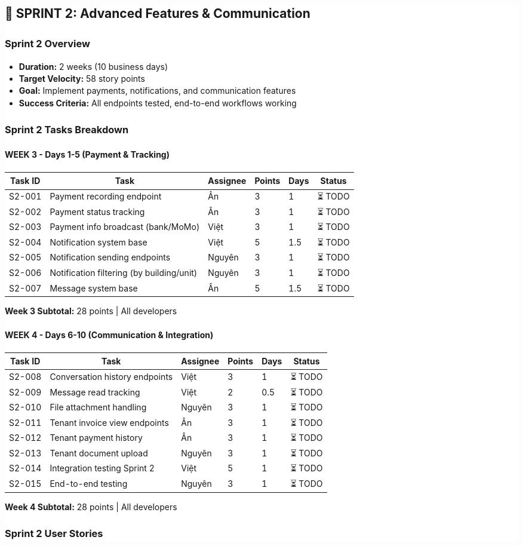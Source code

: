 
## 🏃 SPRINT 2: Advanced Features & Communication

### Sprint 2 Overview
- **Duration:** 2 weeks (10 business days)  
- **Target Velocity:** 58 story points
- **Goal:** Implement payments, notifications, and communication features
- **Success Criteria:** All endpoints tested, end-to-end workflows working

### Sprint 2 Tasks Breakdown

#### WEEK 3 - Days 1-5 (Payment & Tracking)

| Task ID | Task | Assignee | Points | Days | Status |
|---------|------|----------|--------|------|--------|
| S2-001 | Payment recording endpoint | Ân | 3 | 1 | ⏳ TODO |
| S2-002 | Payment status tracking | Ân | 3 | 1 | ⏳ TODO |
| S2-003 | Payment info broadcast (bank/MoMo) | Việt | 3 | 1 | ⏳ TODO |
| S2-004 | Notification system base | Việt | 5 | 1.5 | ⏳ TODO |
| S2-005 | Notification sending endpoints | Nguyên | 3 | 1 | ⏳ TODO |
| S2-006 | Notification filtering (by building/unit) | Nguyên | 3 | 1 | ⏳ TODO |
| S2-007 | Message system base | Ân | 5 | 1.5 | ⏳ TODO |

**Week 3 Subtotal:** 28 points | All developers

#### WEEK 4 - Days 6-10 (Communication & Integration)

| Task ID | Task | Assignee | Points | Days | Status |
|---------|------|----------|--------|------|--------|
| S2-008 | Conversation history endpoints | Việt | 3 | 1 | ⏳ TODO |
| S2-009 | Message read tracking | Việt | 2 | 0.5 | ⏳ TODO |
| S2-010 | File attachment handling | Nguyên | 3 | 1 | ⏳ TODO |
| S2-011 | Tenant invoice view endpoints | Ân | 3 | 1 | ⏳ TODO |
| S2-012 | Tenant payment history | Ân | 3 | 1 | ⏳ TODO |
| S2-013 | Tenant document upload | Nguyên | 3 | 1 | ⏳ TODO |
| S2-014 | Integration testing Sprint 2 | Việt | 5 | 1 | ⏳ TODO |
| S2-015 | End-to-end testing | Nguyên | 3 | 1 | ⏳ TODO |

**Week 4 Subtotal:** 28 points | All developers

### Sprint 2 User Stories
